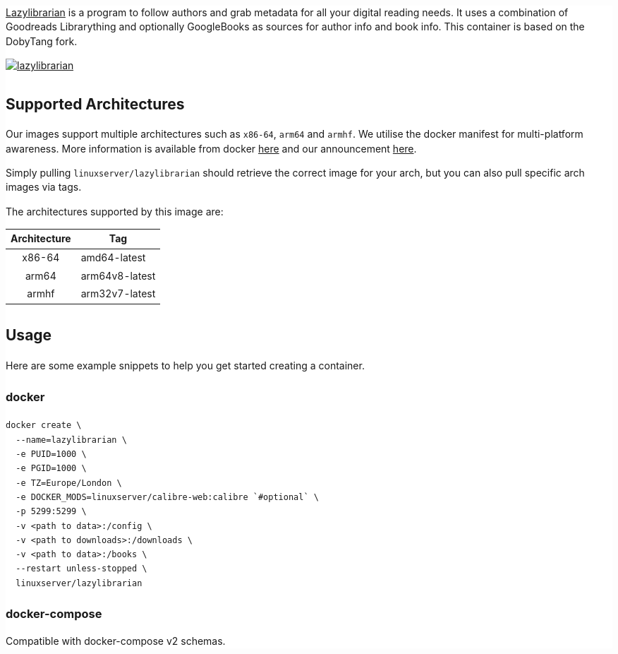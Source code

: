 [Lazylibrarian](https://lazylibrarian.gitlab.io/) is a program to follow authors and grab metadata for all your digital reading needs. It uses a combination of Goodreads Librarything and optionally GoogleBooks as sources for author info and book info.  This container is based on the DobyTang fork.


[![lazylibrarian](https://raw.githubusercontent.com/linuxserver/docker-templates/master/linuxserver.io/img/lazylibrarian-icon.png)](https://lazylibrarian.gitlab.io/)

## Supported Architectures

Our images support multiple architectures such as `x86-64`, `arm64` and `armhf`. We utilise the docker manifest for multi-platform awareness. More information is available from docker [here](https://github.com/docker/distribution/blob/master/docs/spec/manifest-v2-2.md#manifest-list) and our announcement [here](https://blog.linuxserver.io/2019/02/21/the-lsio-pipeline-project/).

Simply pulling `linuxserver/lazylibrarian` should retrieve the correct image for your arch, but you can also pull specific arch images via tags.

The architectures supported by this image are:

| Architecture | Tag |
| :----: | --- |
| x86-64 | amd64-latest |
| arm64 | arm64v8-latest |
| armhf | arm32v7-latest |


## Usage

Here are some example snippets to help you get started creating a container.

### docker

```
docker create \
  --name=lazylibrarian \
  -e PUID=1000 \
  -e PGID=1000 \
  -e TZ=Europe/London \
  -e DOCKER_MODS=linuxserver/calibre-web:calibre `#optional` \
  -p 5299:5299 \
  -v <path to data>:/config \
  -v <path to downloads>:/downloads \
  -v <path to data>:/books \
  --restart unless-stopped \
  linuxserver/lazylibrarian
```


### docker-compose

Compatible with docker-compose v2 schemas.
